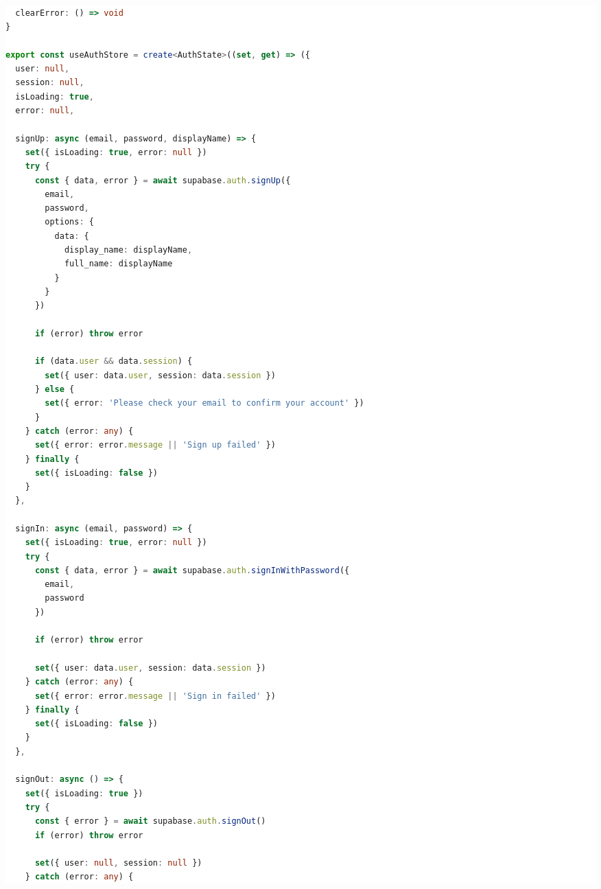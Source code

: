 ```typescript
  clearError: () => void
}

export const useAuthStore = create<AuthState>((set, get) => ({
  user: null,
  session: null,
  isLoading: true,
  error: null,
  
  signUp: async (email, password, displayName) => {
    set({ isLoading: true, error: null })
    try {
      const { data, error } = await supabase.auth.signUp({
        email,
        password,
        options: {
          data: { 
            display_name: displayName,
            full_name: displayName 
          }
        }
      })
      
      if (error) throw error
      
      if (data.user && data.session) {
        set({ user: data.user, session: data.session })
      } else {
        set({ error: 'Please check your email to confirm your account' })
      }
    } catch (error: any) {
      set({ error: error.message || 'Sign up failed' })
    } finally {
      set({ isLoading: false })
    }
  },
  
  signIn: async (email, password) => {
    set({ isLoading: true, error: null })
    try {
      const { data, error } = await supabase.auth.signInWithPassword({
        email,
        password
      })
      
      if (error) throw error
      
      set({ user: data.user, session: data.session })
    } catch (error: any) {
      set({ error: error.message || 'Sign in failed' })
    } finally {
      set({ isLoading: false })
    }
  },
  
  signOut: async () => {
    set({ isLoading: true })
    try {
      const { error } = await supabase.auth.signOut()
      if (error) throw error
      
      set({ user: null, session: null })
    } catch (error: any) {
```
